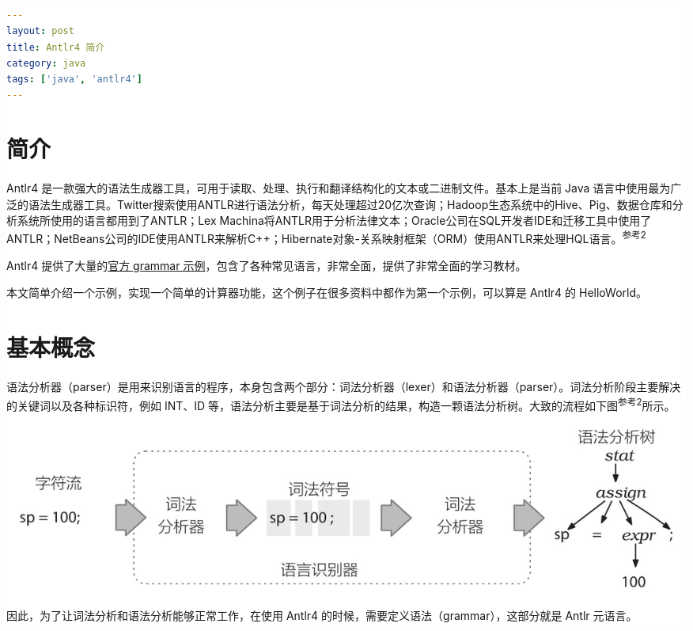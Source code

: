 ```yaml
---
layout: post
title: Antlr4 简介
category: java
tags: ['java', 'antlr4']
---
```


# 简介

Antlr4 是一款强大的语法生成器工具，可用于读取、处理、执行和翻译结构化的文本或二进制文件。基本上是当前 Java 语言中使用最为广泛的语法生成器工具。Twitter搜索使用ANTLR进行语法分析，每天处理超过20亿次查询；Hadoop生态系统中的Hive、Pig、数据仓库和分析系统所使用的语言都用到了ANTLR；Lex Machina将ANTLR用于分析法律文本；Oracle公司在SQL开发者IDE和迁移工具中使用了ANTLR；NetBeans公司的IDE使用ANTLR来解析C++；Hibernate对象-关系映射框架（ORM）使用ANTLR来处理HQL语言。<sup>参考2</sup>

Antlr4 提供了大量的[官方 grammar 示例](https://github.com/antlr/grammars-v4/)，包含了各种常见语言，非常全面，提供了非常全面的学习教材。

本文简单介绍一个示例，实现一个简单的计算器功能，这个例子在很多资料中都作为第一个示例，可以算是 Antlr4 的 HelloWorld。

# 基本概念

语法分析器（parser）是用来识别语言的程序，本身包含两个部分：词法分析器（lexer）和语法分析器（parser）。词法分析阶段主要解决的关键词以及各种标识符，例如 INT、ID 等，语法分析主要是基于词法分析的结果，构造一颗语法分析树。大致的流程如下图<sup>参考2</sup>所示。

![语法解析基本流程](/assets/blog/antlr4/concept.png)

因此，为了让词法分析和语法分析能够正常工作，在使用 Antlr4 的时候，需要定义语法（grammar），这部分就是 Antlr 元语言。
